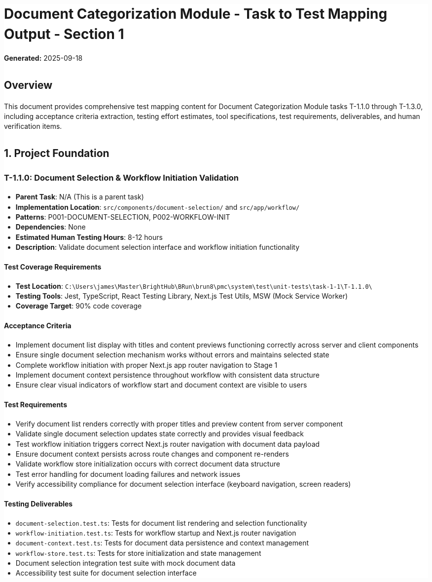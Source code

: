 # Document Categorization Module - Task to Test Mapping Output - Section 1
**Generated:** 2025-09-18

## Overview
This document provides comprehensive test mapping content for Document Categorization Module tasks T-1.1.0 through T-1.3.0, including acceptance criteria extraction, testing effort estimates, tool specifications, test requirements, deliverables, and human verification items.

## 1. Project Foundation

### T-1.1.0: Document Selection & Workflow Initiation Validation

- **Parent Task**: N/A (This is a parent task)
- **Implementation Location**: `src/components/document-selection/` and `src/app/workflow/`
- **Patterns**: P001-DOCUMENT-SELECTION, P002-WORKFLOW-INIT
- **Dependencies**: None
- **Estimated Human Testing Hours**: 8-12 hours
- **Description**: Validate document selection interface and workflow initiation functionality

#### Test Coverage Requirements
- **Test Location**: `C:\Users\james\Master\BrightHub\BRun\brun8\pmc\system\test\unit-tests\task-1-1\T-1.1.0\`
- **Testing Tools**: Jest, TypeScript, React Testing Library, Next.js Test Utils, MSW (Mock Service Worker)
- **Coverage Target**: 90% code coverage

#### Acceptance Criteria
- Implement document list display with titles and content previews functioning correctly across server and client components
- Ensure single document selection mechanism works without errors and maintains selected state
- Complete workflow initiation with proper Next.js app router navigation to Stage 1
- Implement document context persistence throughout workflow with consistent data structure
- Ensure clear visual indicators of workflow start and document context are visible to users

#### Test Requirements
- Verify document list renders correctly with proper titles and preview content from server component
- Validate single document selection updates state correctly and provides visual feedback
- Test workflow initiation triggers correct Next.js router navigation with document data payload
- Ensure document context persists across route changes and component re-renders
- Validate workflow store initialization occurs with correct document data structure
- Test error handling for document loading failures and network issues
- Verify accessibility compliance for document selection interface (keyboard navigation, screen readers)

#### Testing Deliverables
- `document-selection.test.ts`: Tests for document list rendering and selection functionality
- `workflow-initiation.test.ts`: Tests for workflow startup and Next.js router navigation
- `document-context.test.ts`: Tests for document data persistence and context management
- `workflow-store.test.ts`: Tests for store initialization and state management
- Document selection integration test suite with mock document data
- Accessibility test suite for document selection interface
